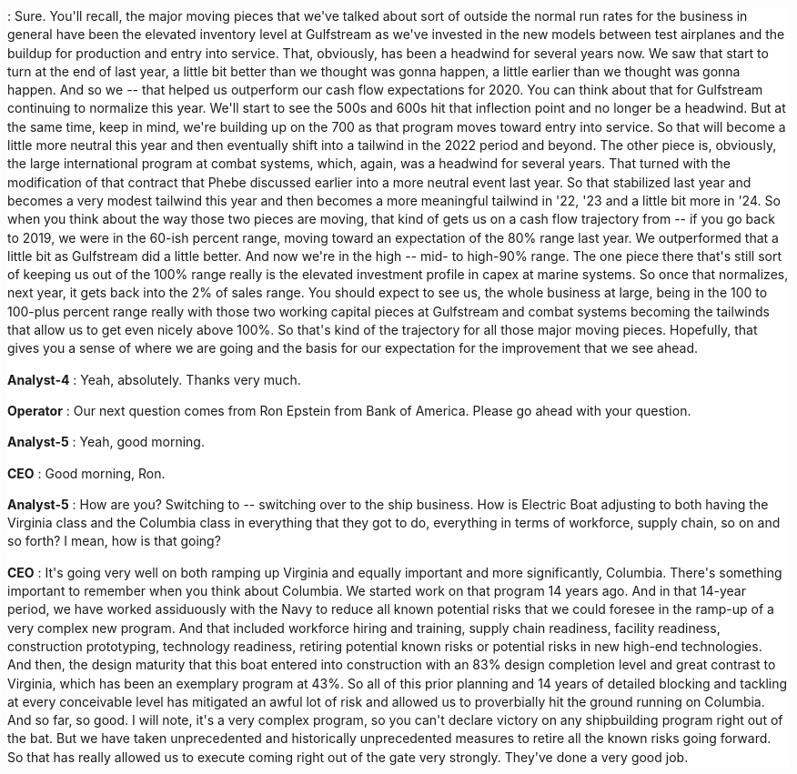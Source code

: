 : Sure. You'll recall, the major moving pieces that we've talked about sort of outside the normal run rates for the business in general have been the elevated inventory level at Gulfstream as we've invested in the new models between test airplanes and the buildup for production and entry into service. That, obviously, has been a headwind for several years now. We saw that start to turn at the end of last year, a little bit better than we thought was gonna happen, a little earlier than we thought was gonna happen. And so we -- that helped us outperform our cash flow expectations for 2020. You can think about that for Gulfstream continuing to normalize this year. We'll start to see the 500s and 600s hit that inflection point and no longer be a headwind. But at the same time, keep in mind, we're building up on the 700 as that program moves toward entry into service. So that will become a little more neutral this year and then eventually shift into a tailwind in the 2022 period and beyond. The other piece is, obviously, the large international program at combat systems, which, again, was a headwind for several years. That turned with the modification of that contract that Phebe discussed earlier into a more neutral event last year. So that stabilized last year and becomes a very modest tailwind this year and then becomes a more meaningful tailwind in '22, '23 and a little bit more in '24. So when you think about the way those two pieces are moving, that kind of gets us on a cash flow trajectory from -- if you go back to 2019, we were in the 60-ish percent range, moving toward an expectation of the 80% range last year. We outperformed that a little bit as Gulfstream did a little better. And now we're in the high -- mid- to high-90% range. The one piece there that's still sort of keeping us out of the 100% range really is the elevated investment profile in capex at marine systems. So once that normalizes, next year, it gets back into the 2% of sales range. You should expect to see us, the whole business at large, being in the 100 to 100-plus percent range really with those two working capital pieces at Gulfstream and combat systems becoming the tailwinds that allow us to get even nicely above 100%. So that's kind of the trajectory for all those major moving pieces. Hopefully, that gives you a sense of where we are going and the basis for our expectation for the improvement that we see ahead.

**Analyst-4**
: Yeah, absolutely. Thanks very much.

**Operator**
: Our next question comes from Ron Epstein from Bank of America. Please go ahead with your question.

**Analyst-5**
: Yeah, good morning.

**CEO**
: Good morning, Ron.

**Analyst-5**
: How are you? Switching to -- switching over to the ship business. How is Electric Boat adjusting to both having the Virginia class and the Columbia class in everything that they got to do, everything in terms of workforce, supply chain, so on and so forth? I mean, how is that going?

**CEO**
: It's going very well on both ramping up Virginia and equally important and more significantly, Columbia. There's something important to remember when you think about Columbia. We started work on that program 14 years ago. And in that 14-year period, we have worked assiduously with the Navy to reduce all known potential risks that we could foresee in the ramp-up of a very complex new program. And that included workforce hiring and training, supply chain readiness, facility readiness, construction prototyping, technology readiness, retiring potential known risks or potential risks in new high-end technologies. And then, the design maturity that this boat entered into construction with an 83% design completion level and great contrast to Virginia, which has been an exemplary program at 43%. So all of this prior planning and 14 years of detailed blocking and tackling at every conceivable level has mitigated an awful lot of risk and allowed us to proverbially hit the ground running on Columbia. And so far, so good. I will note, it's a very complex program, so you can't declare victory on any shipbuilding program right out of the bat. But we have taken unprecedented and historically unprecedented measures to retire all the known risks going forward. So that has really allowed us to execute coming right out of the gate very strongly. They've done a very good job.
